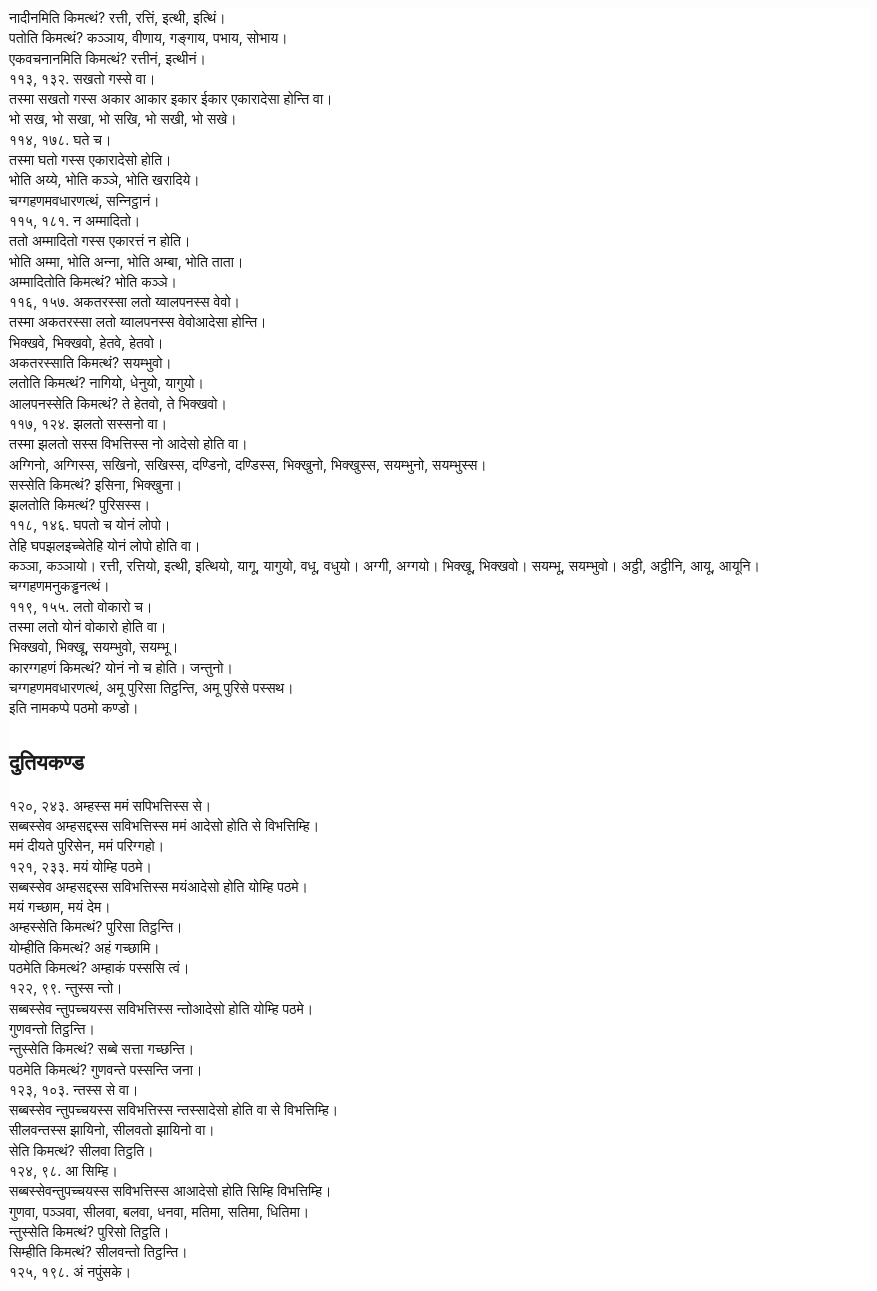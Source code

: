 नादीनमिति किमत्थं? रत्ती, रत्तिं, इत्थी, इत्थिं।  
पतोति किमत्थं? कञ्‍ञाय, वीणाय, गङ्गाय, पभाय, सोभाय।  
एकवचनानमिति किमत्थं? रत्तीनं, इत्थीनं।  
११३, १३२. सखतो गस्से वा।  
तस्मा सखतो गस्स अकार आकार इकार ईकार एकारादेसा होन्ति वा।  
भो सख, भो सखा, भो सखि, भो सखी, भो सखे।  
११४, १७८. घते च।  
तस्मा घतो गस्स एकारादेसो होति।  
भोति अय्ये, भोति कञ्‍ञे, भोति खरादिये।  
चग्गहणमवधारणत्थं, सन्‍निट्ठानं।  
११५, १८१. न अम्मादितो।  
ततो अम्मादितो गस्स एकारत्तं न होति।  
भोति अम्मा, भोति अन्‍ना, भोति अम्बा, भोति ताता।  
अम्मादितोति किमत्थं? भोति कञ्‍ञे।  
११६, १५७. अकतरस्सा लतो य्वालपनस्स वेवो।  
तस्मा अकतरस्सा लतो य्वालपनस्स वेवोआदेसा होन्ति।  
भिक्खवे, भिक्खवो, हेतवे, हेतवो।  
अकतरस्साति किमत्थं? सयम्भुवो।  
लतोति किमत्थं? नागियो, धेनुयो, यागुयो।  
आलपनस्सेति किमत्थं? ते हेतवो, ते भिक्खवो।  
११७, १२४. झलतो सस्सनो वा।  
तस्मा झलतो सस्स विभत्तिस्स नो आदेसो होति वा।  
अग्गिनो, अग्गिस्स, सखिनो, सखिस्स, दण्डिनो, दण्डिस्स, भिक्खुनो, भिक्खुस्स, सयम्भुनो, सयम्भुस्स।  
सस्सेति किमत्थं? इसिना, भिक्खुना।  
झलतोति किमत्थं? पुरिसस्स।  
११८, १४६. घपतो च योनं लोपो।  
तेहि घपझलइच्‍चेतेहि योनं लोपो होति वा।  
कञ्‍ञा, कञ्‍ञायो। रत्ती, रत्तियो, इत्थी, इत्थियो, यागू, यागुयो, वधू, वधुयो। अग्गी, अग्गयो। भिक्खू, भिक्खवो। सयम्भू, सयम्भुवो। अट्ठी, अट्ठीनि, आयू, आयूनि।  
चग्गहणमनुकड्ढनत्थं।  
११९, १५५. लतो वोकारो च।  
तस्मा लतो योनं वोकारो होति वा।  
भिक्खवो, भिक्खू, सयम्भुवो, सयम्भू।  
कारग्गहणं किमत्थं? योनं नो च होति। जन्तुनो।  
चग्गहणमवधारणत्थं, अमू पुरिसा तिट्ठन्ति, अमू पुरिसे पस्सथ।  
इति नामकप्पे पठमो कण्डो।  


## दुतियकण्ड

१२०, २४३. अम्हस्स ममं सपिभत्तिस्स से।  
सब्बस्सेव अम्हसद्दस्स सविभत्तिस्स ममं आदेसो होति से विभत्तिम्हि।  
ममं दीयते पुरिसेन, ममं परिग्गहो।  
१२१, २३३. मयं योम्हि पठमे।  
सब्बस्सेव अम्हसद्दस्स सविभत्तिस्स मयंआदेसो होति योम्हि पठमे।  
मयं गच्छाम, मयं देम।  
अम्हस्सेति किमत्थं? पुरिसा तिट्ठन्ति।  
योम्हीति किमत्थं? अहं गच्छामि।  
पठमेति किमत्थं? अम्हाकं पस्ससि त्वं।  
१२२, ९९. न्तुस्स न्तो।  
सब्बस्सेव न्तुपच्‍चयस्स सविभत्तिस्स न्तोआदेसो होति योम्हि पठमे।  
गुणवन्तो तिट्ठन्ति।  
न्तुस्सेति किमत्थं? सब्बे सत्ता गच्छन्ति।  
पठमेति किमत्थं? गुणवन्ते पस्सन्ति जना।  
१२३, १०३. न्तस्स से वा।  
सब्बस्सेव न्तुपच्‍चयस्स सविभत्तिस्स न्तस्सादेसो होति वा से विभत्तिम्हि।  
सीलवन्तस्स झायिनो, सीलवतो झायिनो वा।  
सेति किमत्थं? सीलवा तिट्ठति।  
१२४, ९८. आ सिम्हि।  
सब्बस्सेवन्तुपच्‍चयस्स सविभत्तिस्स आआदेसो होति सिम्हि विभत्तिम्हि।  
गुणवा, पञ्‍ञवा, सीलवा, बलवा, धनवा, मतिमा, सतिमा, धितिमा।  
न्तुस्सेति किमत्थं? पुरिसो तिट्ठति।  
सिम्हीति किमत्थं? सीलवन्तो तिट्ठन्ति।  
१२५, १९८. अं नपुंसके।  